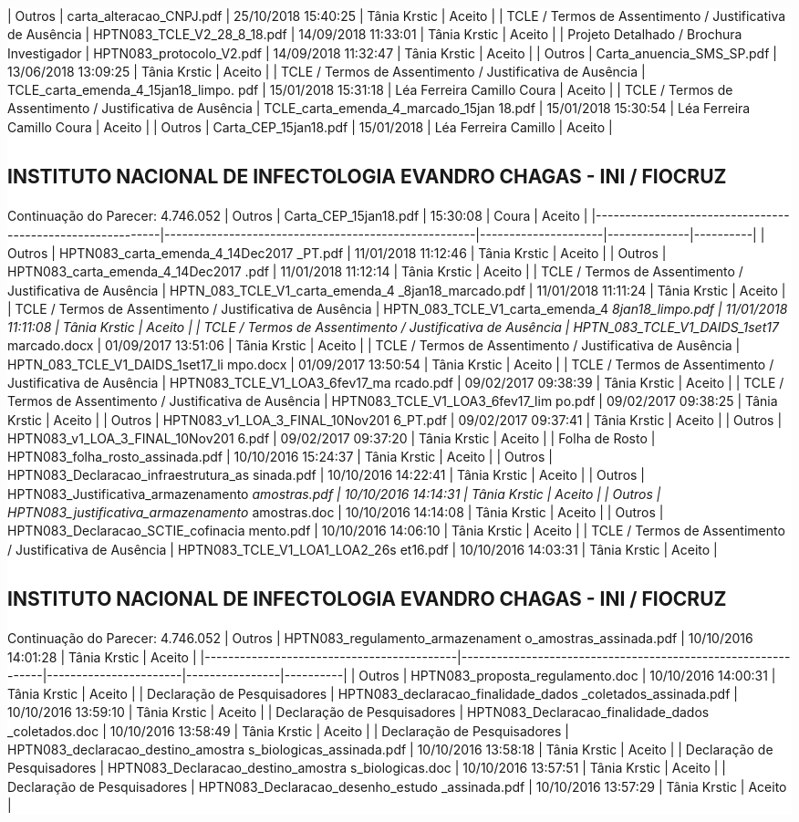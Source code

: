 | Outros                                                      | carta_alteracao_CNPJ.pdf                           | 25/10/2018 15:40:25   | Tânia Krstic               | Aceito   |
| TCLE / Termos de Assentimento / Justificativa de Ausência   | HPTN083_TCLE_V2_28_8_18.pdf                        | 14/09/2018 11:33:01   | Tânia Krstic               | Aceito   |
| Projeto Detalhado / Brochura Investigador                   | HPTN083_protocolo_V2.pdf                           | 14/09/2018 11:32:47   | Tânia Krstic               | Aceito   |
| Outros                                                      | Carta_anuencia_SMS_SP.pdf                          | 13/06/2018 13:09:25   | Tânia Krstic               | Aceito   |
| TCLE / Termos de Assentimento / Justificativa de Ausência   | TCLE_carta_emenda_4_15jan18_limpo. pdf             | 15/01/2018 15:31:18   | Léa Ferreira Camillo Coura | Aceito   |
| TCLE / Termos de Assentimento / Justificativa de Ausência   | TCLE_carta_emenda_4_marcado_15jan 18.pdf           | 15/01/2018 15:30:54   | Léa Ferreira Camillo Coura | Aceito   |
| Outros                                                      | Carta_CEP_15jan18.pdf                              | 15/01/2018            | Léa Ferreira Camillo       | Aceito   |
## INSTITUTO NACIONAL DE INFECTOLOGIA EVANDRO CHAGAS - INI / FIOCRUZ

Continuação do Parecer: 4.746.052
| Outros                                                    | Carta_CEP_15jan18.pdf                               | 15:30:08            | Coura        | Aceito   |
|-----------------------------------------------------------|-----------------------------------------------------|---------------------|--------------|----------|
| Outros                                                    | HPTN083_carta_emenda_4_14Dec2017 _PT.pdf            | 11/01/2018 11:12:46 | Tânia Krstic | Aceito   |
| Outros                                                    | HPTN083_carta_emenda_4_14Dec2017 .pdf               | 11/01/2018 11:12:14 | Tânia Krstic | Aceito   |
| TCLE / Termos de Assentimento / Justificativa de Ausência | HPTN_083_TCLE_V1_carta_emenda_4 _8jan18_marcado.pdf | 11/01/2018 11:11:24 | Tânia Krstic | Aceito   |
| TCLE / Termos de Assentimento / Justificativa de Ausência | HPTN_083_TCLE_V1_carta_emenda_4 _8jan18_limpo.pdf   | 11/01/2018 11:11:08 | Tânia Krstic | Aceito   |
| TCLE / Termos de Assentimento / Justificativa de Ausência | HPTN_083_TCLE_V1_DAIDS_1set17_ marcado.docx         | 01/09/2017 13:51:06 | Tânia Krstic | Aceito   |
| TCLE / Termos de Assentimento / Justificativa de Ausência | HPTN_083_TCLE_V1_DAIDS_1set17_li mpo.docx           | 01/09/2017 13:50:54 | Tânia Krstic | Aceito   |
| TCLE / Termos de Assentimento / Justificativa de Ausência | HPTN083_TCLE_V1_LOA3_6fev17_ma rcado.pdf            | 09/02/2017 09:38:39 | Tânia Krstic | Aceito   |
| TCLE / Termos de Assentimento / Justificativa de Ausência | HPTN083_TCLE_V1_LOA3_6fev17_lim po.pdf              | 09/02/2017 09:38:25 | Tânia Krstic | Aceito   |
| Outros                                                    | HPTN083_v1_LOA_3_FINAL_10Nov201 6_PT.pdf            | 09/02/2017 09:37:41 | Tânia Krstic | Aceito   |
| Outros                                                    | HPTN083_v1_LOA_3_FINAL_10Nov201 6.pdf               | 09/02/2017 09:37:20 | Tânia Krstic | Aceito   |
| Folha de Rosto                                            | HPTN083_folha_rosto_assinada.pdf                    | 10/10/2016 15:24:37 | Tânia Krstic | Aceito   |
| Outros                                                    | HPTN083_Declaracao_infraestrutura_as sinada.pdf     | 10/10/2016 14:22:41 | Tânia Krstic | Aceito   |
| Outros                                                    | HPTN083_Justificativa_armazenamento _amostras.pdf   | 10/10/2016 14:14:31 | Tânia Krstic | Aceito   |
| Outros                                                    | HPTN083_justificativa_armazenamento_ amostras.doc   | 10/10/2016 14:14:08 | Tânia Krstic | Aceito   |
| Outros                                                    | HPTN083_Declaracao_SCTIE_cofinacia mento.pdf        | 10/10/2016 14:06:10 | Tânia Krstic | Aceito   |
| TCLE / Termos de Assentimento / Justificativa de Ausência | HPTN083_TCLE_V1_LOA1_LOA2_26s et16.pdf              | 10/10/2016 14:03:31 | Tânia Krstic | Aceito   |
## INSTITUTO NACIONAL DE INFECTOLOGIA EVANDRO CHAGAS - INI / FIOCRUZ

Continuação do Parecer: 4.746.052
| Outros                                    | HPTN083_regulamento_armazenament o_amostras_assinada.pdf     | 10/10/2016 14:01:28   | Tânia Krstic   | Aceito   |
|-------------------------------------------|--------------------------------------------------------------|-----------------------|----------------|----------|
| Outros                                    | HPTN083_proposta_regulamento.doc                             | 10/10/2016 14:00:31   | Tânia Krstic   | Aceito   |
| Declaração de Pesquisadores               | HPTN083_declaracao_finalidade_dados _coletados_assinada.pdf  | 10/10/2016 13:59:10   | Tânia Krstic   | Aceito   |
| Declaração de Pesquisadores               | HPTN083_Declaracao_finalidade_dados _coletados.doc           | 10/10/2016 13:58:49   | Tânia Krstic   | Aceito   |
| Declaração de Pesquisadores               | HPTN083_declaracao_destino_amostra s_biologicas_assinada.pdf | 10/10/2016 13:58:18   | Tânia Krstic   | Aceito   |
| Declaração de Pesquisadores               | HPTN083_Declaracao_destino_amostra s_biologicas.doc          | 10/10/2016 13:57:51   | Tânia Krstic   | Aceito   |
| Declaração de Pesquisadores               | HPTN083_Declaracao_desenho_estudo _assinada.pdf              | 10/10/2016 13:57:29   | Tânia Krstic   | Aceito   |